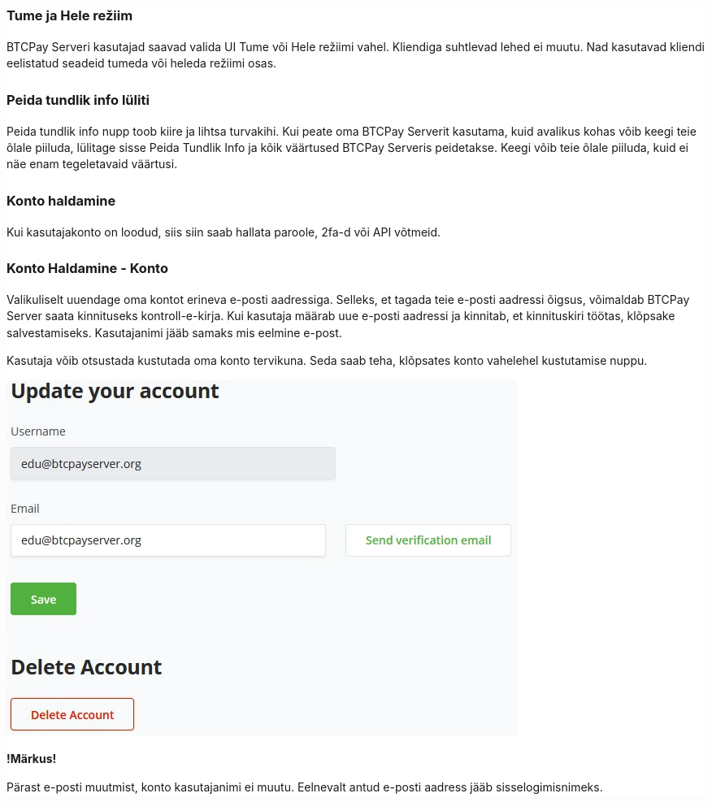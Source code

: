 ### Tume ja Hele režiim

BTCPay Serveri kasutajad saavad valida UI Tume või Hele režiimi vahel. Kliendiga suhtlevad lehed ei muutu. Nad kasutavad kliendi eelistatud seadeid tumeda või heleda režiimi osas.

### Peida tundlik info lüliti

Peida tundlik info nupp toob kiire ja lihtsa turvakihi. Kui peate oma BTCPay Serverit kasutama, kuid avalikus kohas võib keegi teie õlale piiluda, lülitage sisse Peida Tundlik Info ja kõik väärtused BTCPay Serveris peidetakse. Keegi võib teie õlale piiluda, kuid ei näe enam tegeletavaid väärtusi.

### Konto haldamine

Kui kasutajakonto on loodud, siis siin saab hallata paroole, 2fa-d või API võtmeid.
### Konto Haldamine - Konto
Valikuliselt uuendage oma kontot erineva e-posti aadressiga. Selleks, et tagada teie e-posti aadressi õigsus, võimaldab BTCPay Server saata kinnituseks kontroll-e-kirja. Kui kasutaja määrab uue e-posti aadressi ja kinnitab, et kinnituskiri töötas, klõpsake salvestamiseks. Kasutajanimi jääb samaks mis eelmine e-post.

Kasutaja võib otsustada kustutada oma konto tervikuna. Seda saab teha, klõpsates konto vahelehel kustutamise nuppu.

![image](assets/en/4.webp)

**!Märkus!**

Pärast e-posti muutmist, konto kasutajanimi ei muutu. Eelnevalt antud e-posti aadress jääb sisselogimisnimeks.
